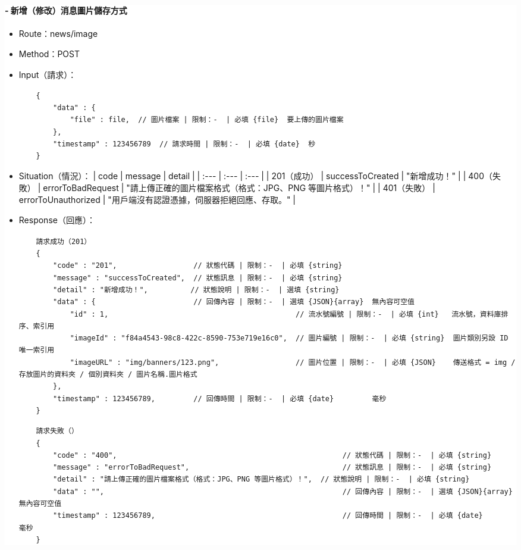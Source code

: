 #### - 新增（修改）消息圖片儲存方式

* Route：news/image
* Method：POST
* Input（請求）：

    ```example
        {
            "data" : {
                "file" : file,  // 圖片檔案 | 限制：-  | 必填 {file}  要上傳的圖片檔案
            },
            "timestamp" : 123456789  // 請求時間 | 限制：-  | 必填 {date}  秒
        }
    ```

* Situation（情況）：
    | code | message | detail |
    | :--- | :--- | :--- |
    | 201（成功） | successToCreated | "新增成功！" |
    | 400（失敗） | errorToBadRequest | "請上傳正確的圖片檔案格式（格式：JPG、PNG 等圖片格式）！" |
    | 401（失敗） | errorToUnauthorized | "用戶端沒有認證憑據，伺服器拒絕回應、存取。" |
* Response（回應）：

    ```example
        請求成功（201）
        {
            "code" : "201",                  // 狀態代碼 | 限制：-  | 必填 {string}
            "message" : "successToCreated",  // 狀態訊息 | 限制：-  | 必填 {string}
            "detail" : "新增成功！",          // 狀態說明 | 限制：-  | 選填 {string}
            "data" : {                       // 回傳內容 | 限制：-  | 選填 {JSON}{array}  無內容可空值 
                "id" : 1,                                            // 流水號編號 | 限制：-  | 必填 {int}   流水號，資料庫排序、索引用
                "imageId" : "f84a4543-98c8-422c-8590-753e719e16c0",  // 圖片編號 | 限制：-  | 必填 {string}  圖片類別另設 ID 唯一索引用
                "imageURL" : "img/banners/123.png",                  // 圖片位置 | 限制：-  | 必填 {JSON}    傳送格式 = img / 存放圖片的資料夾 / 個別資料夾 / 圖片名稱.圖片格式
            },                          
            "timestamp" : 123456789,         // 回傳時間 | 限制：-  | 必填 {date}         毫秒
        }
    ```

    ```example
        請求失敗（）
        {
            "code" : "400",                                                     // 狀態代碼 | 限制：-  | 必填 {string}
            "message" : "errorToBadRequest",                                    // 狀態訊息 | 限制：-  | 必填 {string}
            "detail" : "請上傳正確的圖片檔案格式（格式：JPG、PNG 等圖片格式）！",  // 狀態說明 | 限制：-  | 必填 {string}
            "data" : "",                                                        // 回傳內容 | 限制：-  | 選填 {JSON}{array}  無內容可空值
            "timestamp" : 123456789,                                            // 回傳時間 | 限制：-  | 必填 {date}         毫秒
        }
